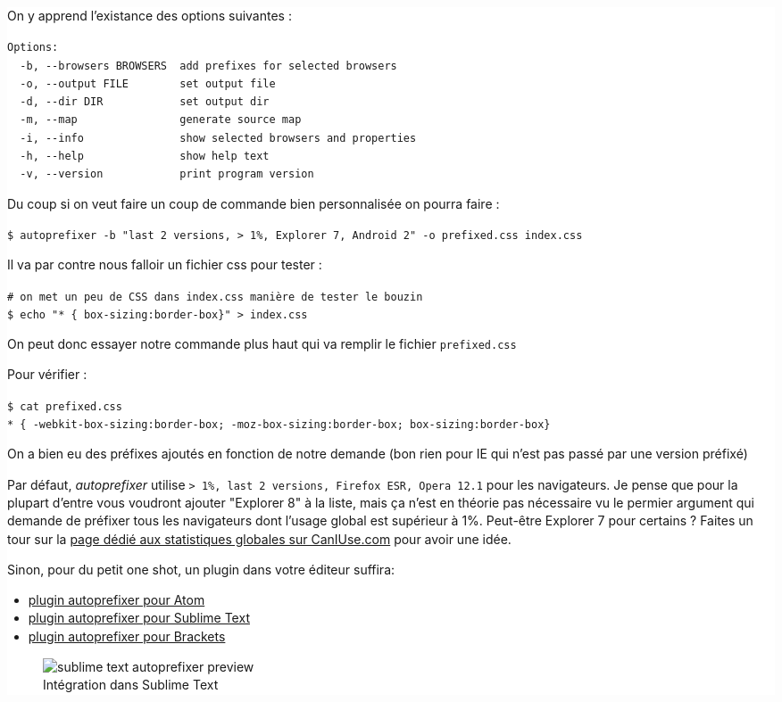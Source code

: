 On y apprend l’existance des options suivantes :

```
Options:
  -b, --browsers BROWSERS  add prefixes for selected browsers
  -o, --output FILE        set output file
  -d, --dir DIR            set output dir
  -m, --map                generate source map
  -i, --info               show selected browsers and properties
  -h, --help               show help text
  -v, --version            print program version
```

Du coup si on veut faire un coup de commande bien personnalisée on pourra faire
:

```console
$ autoprefixer -b "last 2 versions, > 1%, Explorer 7, Android 2" -o prefixed.css index.css
```

Il va par contre nous falloir un fichier css pour tester :

```console
# on met un peu de CSS dans index.css manière de tester le bouzin
$ echo "* { box-sizing:border-box}" > index.css
```

On peut donc essayer notre commande plus haut qui va remplir le fichier
`prefixed.css`

Pour vérifier :

```console
$ cat prefixed.css
* { -webkit-box-sizing:border-box; -moz-box-sizing:border-box; box-sizing:border-box}
```

On a bien eu des préfixes ajoutés en fonction de notre demande (bon rien pour IE
qui n’est pas passé par une version préfixé)

Par défaut, _autoprefixer_ utilise
`> 1%, last 2 versions, Firefox ESR, Opera 12.1` pour les navigateurs. Je pense
que pour la plupart d’entre vous voudront ajouter "Explorer 8" à la liste, mais
ça n’est en théorie pas nécessaire vu le permier argument qui demande de
préfixer tous les navigateurs dont l’usage global est supérieur à 1%. Peut-être
Explorer 7 pour certains ? Faites un tour sur la
[page dédié aux statistiques globales sur CanIUse.com](http://caniuse.com/usage_table.php)
pour avoir une idée.

Sinon, pour du petit one shot, un plugin dans votre éditeur suffira:

- [plugin autoprefixer pour Atom](https://github.com/sindresorhus/atom-autoprefixer)
- [plugin autoprefixer pour Sublime Text](https://github.com/sindresorhus/sublime-autoprefixer)
- [plugin autoprefixer pour Brackets](https://github.com/mikaeljorhult/brackets-autoprefixer)

<figure>
  <img src="../autoprefixer.gif" alt="sublime text autoprefixer preview" />
  <figcaption>Intégration dans Sublime Text</figcaption>
</figure>
